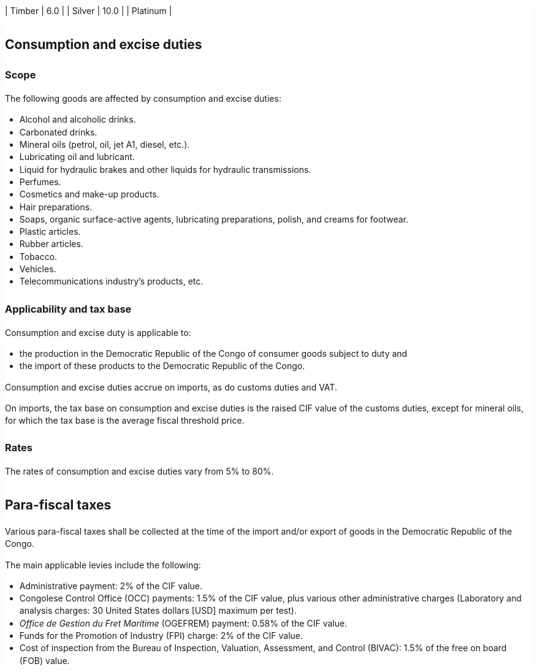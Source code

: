 | Timber | 6.0 |
| Silver | 10.0 |
| Platinum |

## Consumption and excise duties

### Scope

The following goods are affected by consumption and excise duties:

* Alcohol and alcoholic drinks.
* Carbonated drinks.
* Mineral oils (petrol, oil, jet A1, diesel, etc.).
* Lubricating oil and lubricant.
* Liquid for hydraulic brakes and other liquids for hydraulic transmissions.
* Perfumes.
* Cosmetics and make-up products.
* Hair preparations.
* Soaps, organic surface-active agents, lubricating preparations, polish, and creams for footwear.
* Plastic articles.
* Rubber articles.
* Tobacco.
* Vehicles.
* Telecommunications industry’s products, etc.

### Applicability and tax base

Consumption and excise duty is applicable to:

* the production in the Democratic Republic of the Congo of consumer goods subject to duty and
* the import of these products to the Democratic Republic of the Congo.

Consumption and excise duties accrue on imports, as do customs duties and VAT.

On imports, the tax base on consumption and excise duties is the raised CIF value of the customs duties, except for mineral oils, for which the tax base is the average fiscal threshold price.

### Rates

The rates of consumption and excise duties vary from 5% to 80%.

## Para-fiscal taxes

Various para-fiscal taxes shall be collected at the time of the import and/or export of goods in the Democratic Republic of the Congo.

The main applicable levies include the following:

* Administrative payment: 2% of the CIF value.
* Congolese Control Office (OCC) payments: 1.5% of the CIF value, plus various other administrative charges (Laboratory and analysis charges: 30 United States dollars [USD] maximum per test).
* *Office de Gestion du Fret Maritime* (OGEFREM) payment: 0.58% of the CIF value.
* Funds for the Promotion of Industry (FPI) charge: 2% of the CIF value.
* Cost of inspection from the Bureau of Inspection, Valuation, Assessment, and Control (BIVAC): 1.5% of the free on board (FOB) value.
